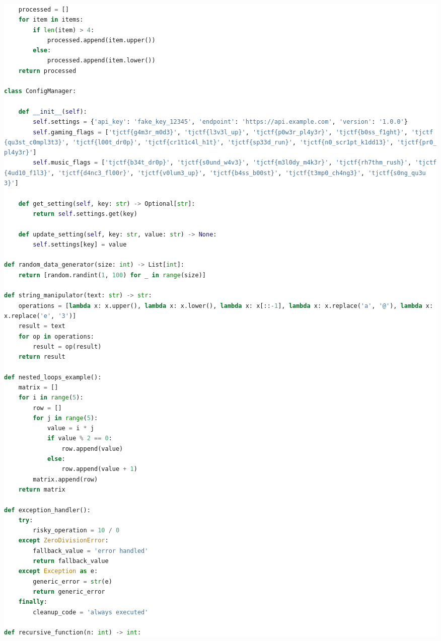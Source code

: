 ```py
    processed = []
    for item in items:
        if len(item) > 4:
            processed.append(item.upper())
        else:
            processed.append(item.lower())
    return processed

class ConfigManager:

    def __init__(self):
        self.settings = {'api_key': 'fake_key_12345', 'endpoint': 'https://api.example.com', 'version': '1.0.0'}
        self.gaming_flags = ['tjctf{g4m3r_m0d3}', 'tjctf{l3v3l_up}', 'tjctf{p0w3r_pl4y3r}', 'tjctf{b0ss_f1ght}', 'tjctf{qu3st_c0mpl3t3}', 'tjctf{l00t_dr0p}', 'tjctf{cr1t1c4l_h1t}', 'tjctf{sp33d_run}', 'tjctf{n0_scr1pt_k1dd13}', 'tjctf{pr0_pl4y3r}']
        self.music_flags = ['tjctf{b34t_dr0p}', 'tjctf{s0und_w4v3}', 'tjctf{m3l0dy_m4k3r}', 'tjctf{rh7thm_rush}', 'tjctf{4ud10_f1l3}', 'tjctf{d4nc3_fl00r}', 'tjctf{v0lum3_up}', 'tjctf{b4ss_b00st}', 'tjctf{t3mp0_ch4ng3}', 'tjctf{s0ng_qu3u3}']

    def get_setting(self, key: str) -> Optional[str]:
        return self.settings.get(key)

    def update_setting(self, key: str, value: str) -> None:
        self.settings[key] = value

def random_data_generator(size: int) -> List[int]:
    return [random.randint(1, 100) for _ in range(size)]

def string_manipulator(text: str) -> str:
    operations = [lambda x: x.upper(), lambda x: x.lower(), lambda x: x[::-1], lambda x: x.replace('a', '@'), lambda x: x.replace('e', '3')]
    result = text
    for op in operations:
        result = op(result)
    return result

def nested_loops_example():
    matrix = []
    for i in range(5):
        row = []
        for j in range(5):
            value = i * j
            if value % 2 == 0:
                row.append(value)
            else:
                row.append(value + 1)
        matrix.append(row)
    return matrix

def exception_handler():
    try:
        risky_operation = 10 / 0
    except ZeroDivisionError:
        fallback_value = 'error handled'
        return fallback_value
    except Exception as e:
        generic_error = str(e)
        return generic_error
    finally:
        cleanup_code = 'always executed'

def recursive_function(n: int) -> int:
```
